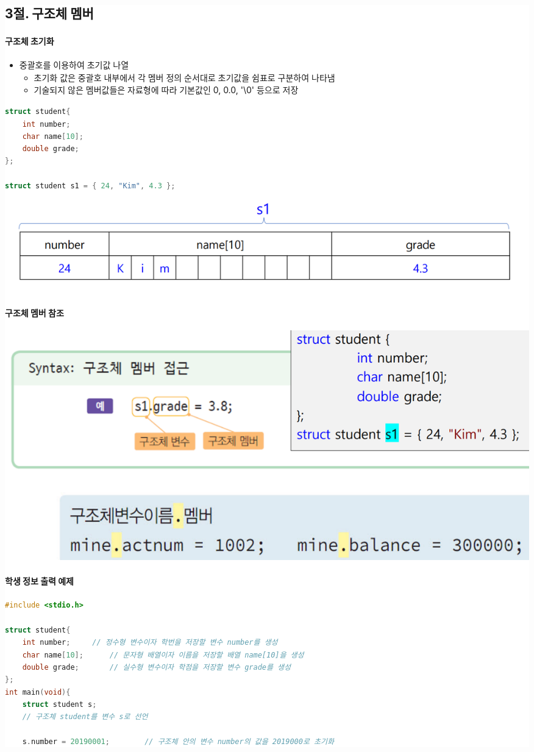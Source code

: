 ## 3절. 구조체 멤버
#### 구조체 초기화
* 중괄호를 이용하여 초기값 나열
  * 초기화 값은 중괄호 내부에서 각 멤버 정의 순서대로 초기값을 쉼표로 구분하여 나타냄
  * 기술되지 않은 멤버값들은 자료형에 따라 기본값인 0, 0.0, '\0' 등으로 저장

```C
struct student{
	int number;
	char name[10];
	double grade;
};

struct student s1 = { 24, "Kim", 4.3 };
```

![structstudent](https://github.com/BangYunseo/TIL/blob/main/C/Image/ch9/structstudent.PNG)

#### 구조체 멤버 참조

![structmem](https://github.com/BangYunseo/TIL/blob/main/C/Image/ch9/structmem.PNG)

#### 학생 정보 출력 예제
```C
#include <stdio.h>

struct student{
	int number;		// 정수형 변수이자 학번을 저장할 변수 number를 생성
	char name[10];		// 문자형 배열이자 이름을 저장할 배열 name[10]을 생성
	double grade;		// 실수형 변수이자 학점을 저장할 변수 grade를 생성
};
int main(void){
	struct student s;
	// 구조체 student를 변수 s로 선언

	s.number = 20190001;		// 구조체 안의 변수 number의 값을 2019000로 초기화
```